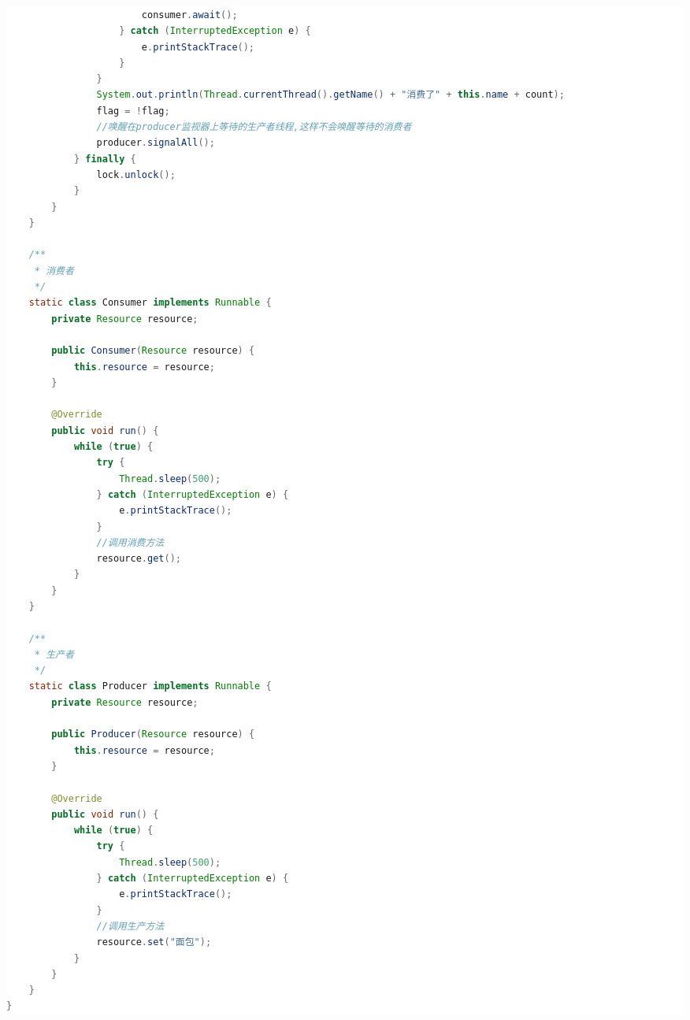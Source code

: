 ```java
                        consumer.await();
                    } catch (InterruptedException e) {
                        e.printStackTrace();
                    }
                }
                System.out.println(Thread.currentThread().getName() + "消费了" + this.name + count);
                flag = !flag;
                //唤醒在producer监视器上等待的生产者线程,这样不会唤醒等待的消费者
                producer.signalAll();
            } finally {
                lock.unlock();
            }
        }
    }

    /**
     * 消费者
     */
    static class Consumer implements Runnable {
        private Resource resource;

        public Consumer(Resource resource) {
            this.resource = resource;
        }

        @Override
        public void run() {
            while (true) {
                try {
                    Thread.sleep(500);
                } catch (InterruptedException e) {
                    e.printStackTrace();
                }
                //调用消费方法
                resource.get();
            }
        }
    }

    /**
     * 生产者
     */
    static class Producer implements Runnable {
        private Resource resource;

        public Producer(Resource resource) {
            this.resource = resource;
        }

        @Override
        public void run() {
            while (true) {
                try {
                    Thread.sleep(500);
                } catch (InterruptedException e) {
                    e.printStackTrace();
                }
                //调用生产方法
                resource.set("面包");
            }
        }
    }
}
```